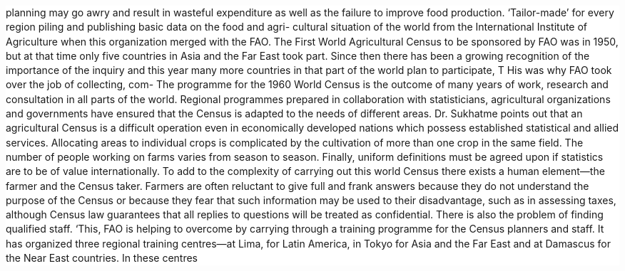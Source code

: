 planning may go awry and result in wasteful expenditure as 
well as the failure to improve food production. 
‘Tailor-made’ for every region 
piling and publishing basic data on the food and agri- 
cultural situation of the world from the International 
Institute of Agriculture when this organization merged with 
the FAO. 
The First World Agricultural Census to be sponsored by 
FAO was in 1950, but at that time only five countries in 
Asia and the Far East took part. Since then there has 
been a growing recognition of the importance of the inquiry 
and this year many more countries in that part of the 
world plan to participate, 
T His was why FAO took over the job of collecting, com- 
The programme for the 1960 World Census is the 
outcome of many years of work, research and consultation 
in all parts of the world. Regional programmes prepared 
in collaboration with statisticians, agricultural organizations 
and governments have ensured that the Census is adapted 
to the needs of different areas. 
Dr. Sukhatme points out that an agricultural Census is 
a difficult operation even in economically developed nations 
which possess established statistical and allied services. 
Allocating areas to individual crops is complicated by the 
cultivation of more than one crop in the same field. The 
number of people working on farms varies from season to 
season. Finally, uniform definitions must be agreed upon 
if statistics are to be of value internationally. 
To add to the complexity of carrying out this world 
Census there exists a human element—the farmer and the 
Census taker. Farmers are often reluctant to give full and 
frank answers because they do not understand the purpose 
of the Census or because they fear that such information 
may be used to their disadvantage, such as in assessing 
taxes, although Census law guarantees that all replies to 
questions will be treated as confidential. 
There is also the problem of finding qualified staff. ‘This, 
FAO is helping to overcome by carrying through a training 
programme for the Census planners and staff. It has 
organized three regional training centres—at Lima, for 
Latin America, in Tokyo for Asia and the Far East and 
at Damascus for the Near East countries. In these centres 
